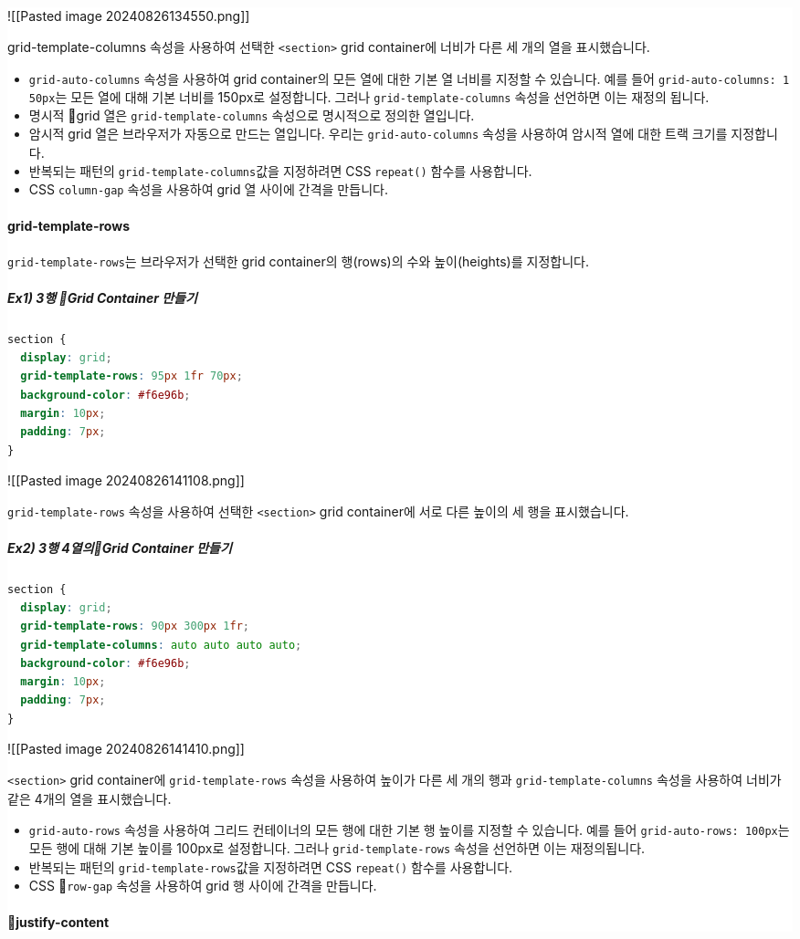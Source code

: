 ![[Pasted image 20240826134550.png]]

grid-template-columns 속성을 사용하여 선택한 `<section>` grid container에 너비가 다른 세 개의 열을 표시했습니다.

- `grid-auto-columns` 속성을 사용하여 grid container의 모든 열에 대한 기본 열 너비를 지정할 수 있습니다. 예를 들어 `grid-auto-columns: 150px`는 모든 열에 대해 기본 너비를 150px로 설정합니다. 그러나 `grid-template-columns` 속성을 선언하면 이는 재정의 됩니다.
- 명시적 grid 열은 `grid-template-columns` 속성으로 명시적으로 정의한 열입니다.
- 암시적 grid 열은 브라우저가 자동으로 만드는 열입니다. 우리는 `grid-auto-columns` 속성을 사용하여 암시적 열에 대한 트랙 크기를 지정합니다.
- 반복되는 패턴의 `grid-template-columns`값을 지정하려면 CSS `repeat()` 함수를 사용합니다.
- CSS `column-gap` 속성을 사용하여 grid 열 사이에 간격을 만듭니다.

#### grid-template-rows

`grid-template-rows`는 브라우저가 선택한 grid container의 행(rows)의 수와 높이(heights)를 지정합니다.

##### Ex1) 3행 Grid Container 만들기

```css
section {
  display: grid;
  grid-template-rows: 95px 1fr 70px;
  background-color: #f6e96b;
  margin: 10px;
  padding: 7px;
}
```

![[Pasted image 20240826141108.png]]

`grid-template-rows` 속성을 사용하여 선택한 `<section>` grid container에 서로 다른 높이의 세 행을 표시했습니다.

##### Ex2) 3행 4열의Grid Container 만들기

```css
section {
  display: grid;
  grid-template-rows: 90px 300px 1fr;
  grid-template-columns: auto auto auto auto;
  background-color: #f6e96b;
  margin: 10px;
  padding: 7px;
}
```

![[Pasted image 20240826141410.png]]

`<section>` grid container에 `grid-template-rows` 속성을 사용하여 높이가 다른 세 개의 행과 `grid-template-columns` 속성을 사용하여 너비가 같은 4개의 열을 표시했습니다.

- `grid-auto-rows` 속성을 사용하여 그리드 컨테이너의 모든 행에 대한 기본 행 높이를 지정할 수 있습니다. 예를 들어 `grid-auto-rows: 100px`는 모든 행에 대해 기본 높이를 100px로 설정합니다. 그러나 `grid-template-rows` 속성을 선언하면 이는 재정의됩니다.
- 반복되는 패턴의 `grid-template-rows`값을 지정하려면 CSS `repeat()` 함수를 사용합니다.
- CSS `row-gap` 속성을 사용하여 grid 행 사이에 간격을 만듭니다.

#### justify-content

